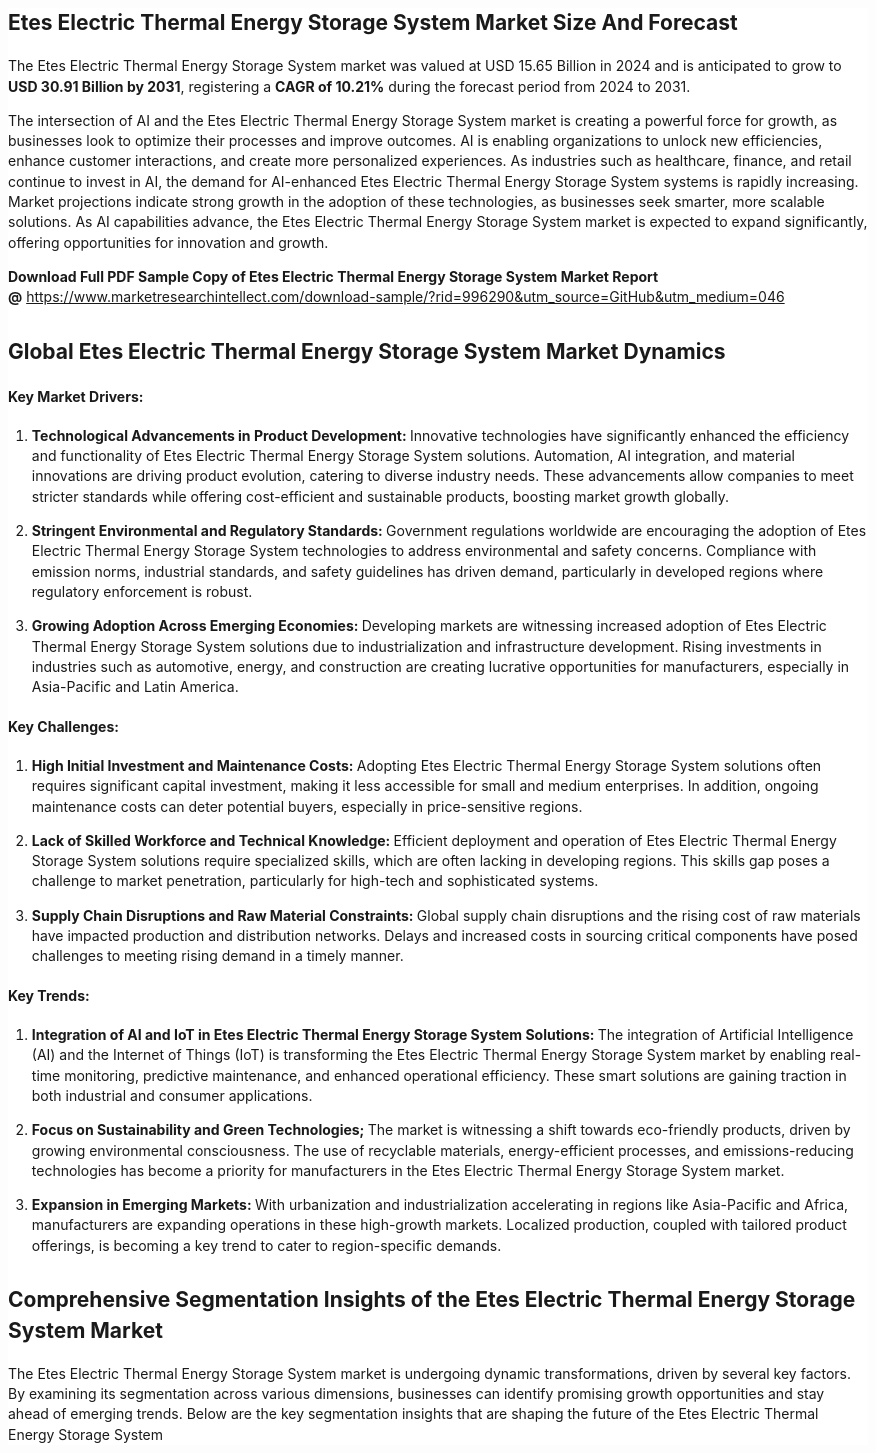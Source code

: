 <h2>Etes Electric Thermal Energy Storage System Market Size And Forecast</h2><p>The Etes Electric Thermal Energy Storage System market was valued at USD 15.65 Billion in 2024 and is anticipated to grow to <strong>USD 30.91 Billion by 2031</strong>, registering a <strong>CAGR of 10.21%</strong> during the forecast period from 2024 to 2031.</p><p>The intersection of AI and the Etes Electric Thermal Energy Storage System market is creating a powerful force for growth, as businesses look to optimize their processes and improve outcomes. AI is enabling organizations to unlock new efficiencies, enhance customer interactions, and create more personalized experiences. As industries such as healthcare, finance, and retail continue to invest in AI, the demand for AI-enhanced Etes Electric Thermal Energy Storage System systems is rapidly increasing. Market projections indicate strong growth in the adoption of these technologies, as businesses seek smarter, more scalable solutions. As AI capabilities advance, the Etes Electric Thermal Energy Storage System market is expected to expand significantly, offering opportunities for innovation and growth.</p><p><strong>Download Full PDF Sample Copy of Etes Electric Thermal Energy Storage System Market Report @</strong>&nbsp;<a href="https://www.marketresearchintellect.com/download-sample/?rid=996290&amp;utm_source=GitHub&amp;utm_medium=046">https://www.marketresearchintellect.com/download-sample/?rid=996290&amp;utm_source=GitHub&amp;utm_medium=046</a></p><h2>Global Etes Electric Thermal Energy Storage System Market Dynamics</h2><h4><strong>Key Market Drivers:</strong></h4><ol><li><p><strong>Technological Advancements in Product Development:&nbsp;</strong>Innovative technologies have significantly enhanced the efficiency and functionality of Etes Electric Thermal Energy Storage System solutions. Automation, AI integration, and material innovations are driving product evolution, catering to diverse industry needs. These advancements allow companies to meet stricter standards while offering cost-efficient and sustainable products, boosting market growth globally.</p></li><li><p><strong>Stringent Environmental and Regulatory Standards:&nbsp;</strong>Government regulations worldwide are encouraging the adoption of Etes Electric Thermal Energy Storage System technologies to address environmental and safety concerns. Compliance with emission norms, industrial standards, and safety guidelines has driven demand, particularly in developed regions where regulatory enforcement is robust.</p></li><li><p><strong>Growing Adoption Across Emerging Economies:&nbsp;</strong>Developing markets are witnessing increased adoption of Etes Electric Thermal Energy Storage System solutions due to industrialization and infrastructure development. Rising investments in industries such as automotive, energy, and construction are creating lucrative opportunities for manufacturers, especially in Asia-Pacific and Latin America.</p></li></ol><h4><strong>Key Challenges:</strong></h4><ol><li><p><strong>High Initial Investment and Maintenance Costs:&nbsp;</strong>Adopting Etes Electric Thermal Energy Storage System solutions often requires significant capital investment, making it less accessible for small and medium enterprises. In addition, ongoing maintenance costs can deter potential buyers, especially in price-sensitive regions.</p></li><li><p><strong>Lack of Skilled Workforce and Technical Knowledge:&nbsp;</strong>Efficient deployment and operation of Etes Electric Thermal Energy Storage System solutions require specialized skills, which are often lacking in developing regions. This skills gap poses a challenge to market penetration, particularly for high-tech and sophisticated systems.</p></li><li><p><strong>Supply Chain Disruptions and Raw Material Constraints:&nbsp;</strong>Global supply chain disruptions and the rising cost of raw materials have impacted production and distribution networks. Delays and increased costs in sourcing critical components have posed challenges to meeting rising demand in a timely manner.</p></li></ol><h4><strong>Key Trends:</strong></h4><ol><li><p><strong>Integration of AI and IoT in Etes Electric Thermal Energy Storage System Solutions:&nbsp;</strong>The integration of Artificial Intelligence (AI) and the Internet of Things (IoT) is transforming the Etes Electric Thermal Energy Storage System market by enabling real-time monitoring, predictive maintenance, and enhanced operational efficiency. These smart solutions are gaining traction in both industrial and consumer applications.</p></li><li><p><strong>Focus on Sustainability and Green Technologies;&nbsp;</strong>The market is witnessing a shift towards eco-friendly products, driven by growing environmental consciousness. The use of recyclable materials, energy-efficient processes, and emissions-reducing technologies has become a priority for manufacturers in the Etes Electric Thermal Energy Storage System market.</p></li><li><p><strong>Expansion in Emerging Markets:&nbsp;</strong>With urbanization and industrialization accelerating in regions like Asia-Pacific and Africa, manufacturers are expanding operations in these high-growth markets. Localized production, coupled with tailored product offerings, is becoming a key trend to cater to region-specific demands.</p></li></ol><div class="article-main__content" data-test-id="publishing-text-block"><h2>Comprehensive Segmentation Insights of the Etes Electric Thermal Energy Storage System Market</h2><p>The Etes Electric Thermal Energy Storage System market is undergoing dynamic transformations, driven by several key factors. By examining its segmentation across various dimensions, businesses can identify promising growth opportunities and stay ahead of emerging trends. Below are the key segmentation insights that are shaping the future of the Etes Electric Thermal Energy Storage System